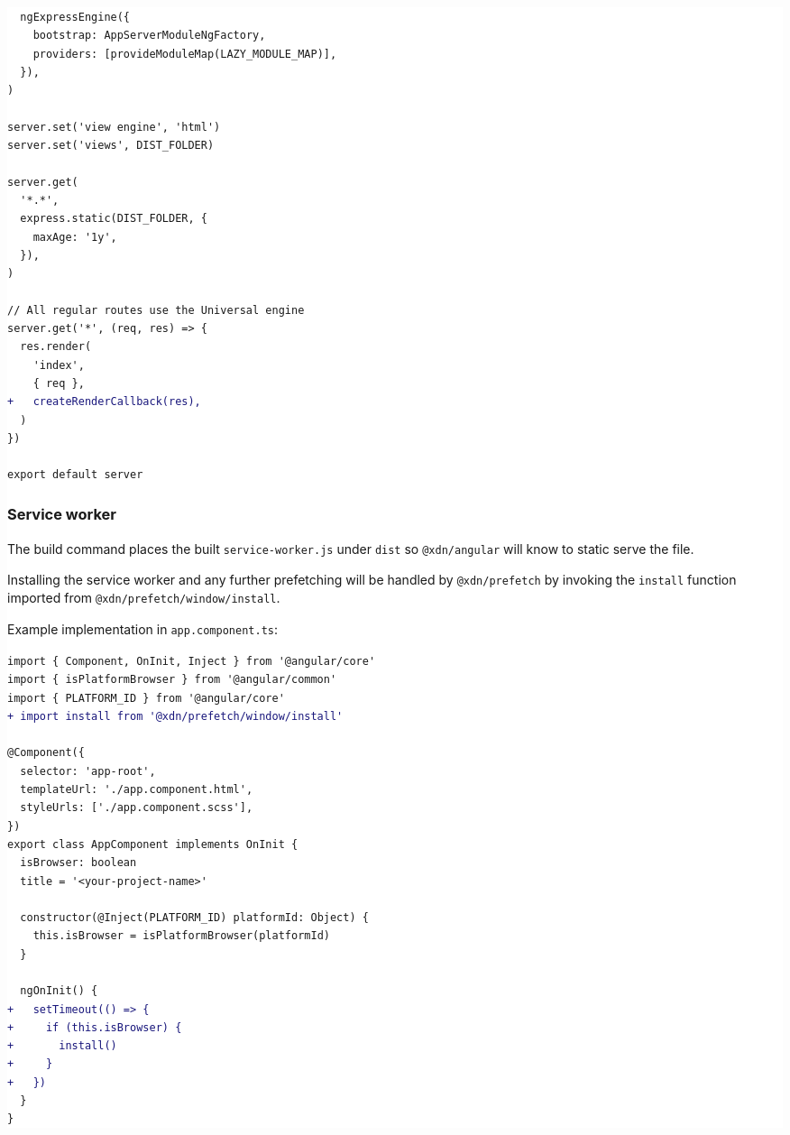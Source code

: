 ```diff
  ngExpressEngine({
    bootstrap: AppServerModuleNgFactory,
    providers: [provideModuleMap(LAZY_MODULE_MAP)],
  }),
)

server.set('view engine', 'html')
server.set('views', DIST_FOLDER)

server.get(
  '*.*',
  express.static(DIST_FOLDER, {
    maxAge: '1y',
  }),
)

// All regular routes use the Universal engine
server.get('*', (req, res) => {
  res.render(
    'index',
    { req },
+   createRenderCallback(res),
  )
})

export default server
```

### Service worker

The build command places the built `service-worker.js` under `dist` so `@xdn/angular` will know to static serve the file.

Installing the service worker and any further prefetching will be handled by `@xdn/prefetch` by invoking the `install` function imported from `@xdn/prefetch/window/install`.

Example implementation in `app.component.ts`:

```diff
import { Component, OnInit, Inject } from '@angular/core'
import { isPlatformBrowser } from '@angular/common'
import { PLATFORM_ID } from '@angular/core'
+ import install from '@xdn/prefetch/window/install'

@Component({
  selector: 'app-root',
  templateUrl: './app.component.html',
  styleUrls: ['./app.component.scss'],
})
export class AppComponent implements OnInit {
  isBrowser: boolean
  title = '<your-project-name>'

  constructor(@Inject(PLATFORM_ID) platformId: Object) {
    this.isBrowser = isPlatformBrowser(platformId)
  }

  ngOnInit() {
+   setTimeout(() => {
+     if (this.isBrowser) {
+       install()
+     }
+   })
  }
}
```